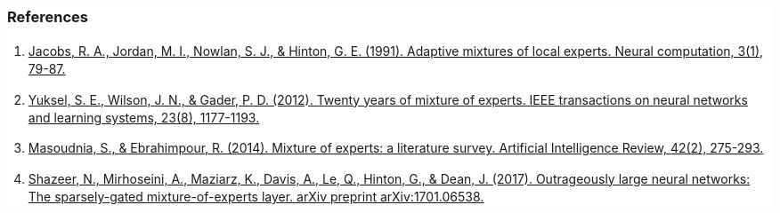 ### References

1. [Jacobs, R. A., Jordan, M. I., Nowlan, S. J., & Hinton, G. E. (1991). Adaptive mixtures of local experts. Neural computation, 3(1), 79-87.](http://www.cs.toronto.edu/~fritz/absps/jjnh91.pdf)

2. [Yuksel, S. E., Wilson, J. N., & Gader, P. D. (2012). Twenty years of mixture of experts. IEEE transactions on neural networks and learning systems, 23(8), 1177-1193.](https://ieeexplore.ieee.org/document/6215056)

3. [Masoudnia, S., & Ebrahimpour, R. (2014). Mixture of experts: a literature survey. Artificial Intelligence Review, 42(2), 275-293.](https://link.springer.com/article/10.1007/s10462-012-9338-y)

4. [Shazeer, N., Mirhoseini, A., Maziarz, K., Davis, A., Le, Q., Hinton, G., & Dean, J. (2017). Outrageously large neural networks: The sparsely-gated mixture-of-experts layer. arXiv preprint arXiv:1701.06538.](https://arxiv.org/abs/1701.06538)
